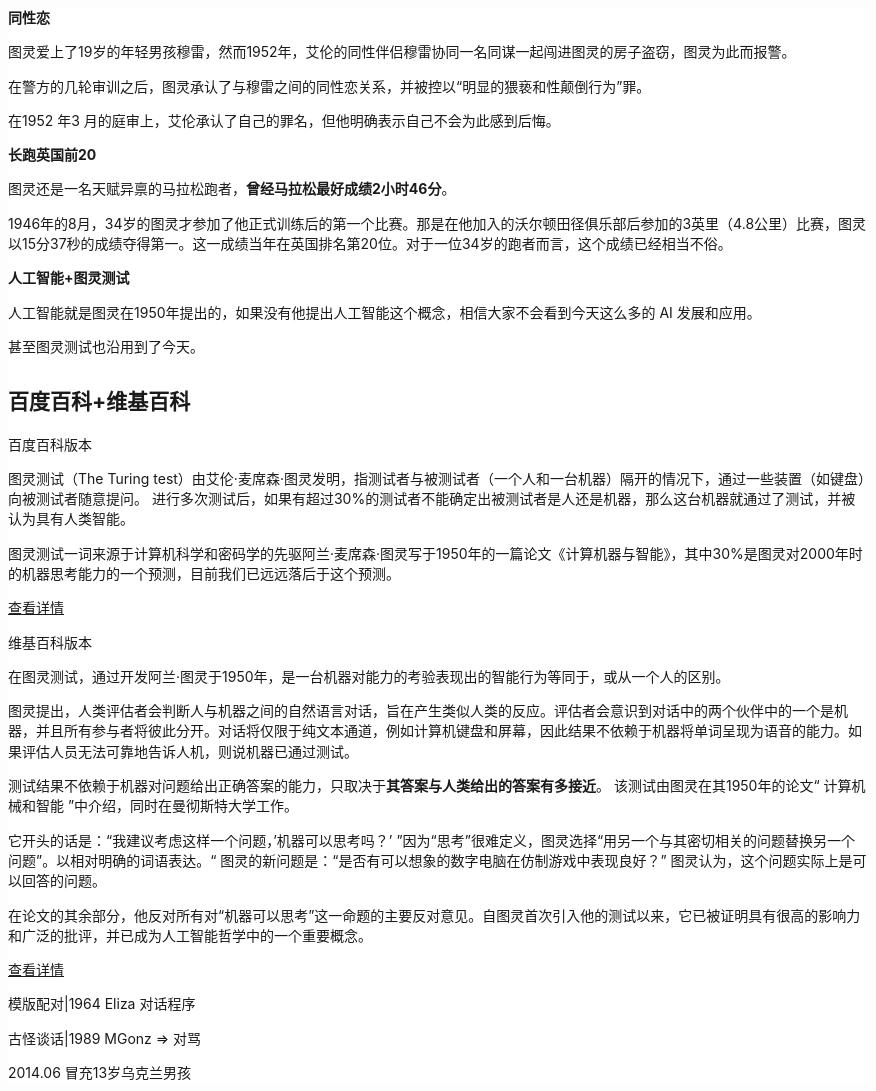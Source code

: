  

**同性恋**

图灵爱上了19岁的年轻男孩穆雷，然而1952年，艾伦的同性伴侣穆雷协同一名同谋一起闯进图灵的房子盗窃，图灵为此而报警。

在警方的几轮审训之后，图灵承认了与穆雷之间的同性恋关系，并被控以“明显的猥亵和性颠倒行为”罪。

在1952 年3 月的庭审上，艾伦承认了自己的罪名，但他明确表示自己不会为此感到后悔。

 

**长跑英国前20**

图灵还是一名天赋异禀的马拉松跑者，**曾经马拉松最好成绩2小时46分**。

1946年的8月，34岁的图灵才参加了他正式训练后的第一个比赛。那是在他加入的沃尔顿田径俱乐部后参加的3英里（4.8公里）比赛，图灵以15分37秒的成绩夺得第一。这一成绩当年在英国排名第20位。对于一位34岁的跑者而言，这个成绩已经相当不俗。

 

**人工智能+图灵测试**

人工智能就是图灵在1950年提出的，如果没有他提出人工智能这个概念，相信大家不会看到今天这么多的 AI 发展和应用。

甚至图灵测试也沿用到了今天。

 

## 百度百科+维基百科

百度百科版本

图灵测试（The Turing test）由艾伦·麦席森·图灵发明，指测试者与被测试者（一个人和一台机器）隔开的情况下，通过一些装置（如键盘）向被测试者随意提问。 进行多次测试后，如果有超过30%的测试者不能确定出被测试者是人还是机器，那么这台机器就通过了测试，并被认为具有人类智能。

图灵测试一词来源于计算机科学和密码学的先驱阿兰·麦席森·图灵写于1950年的一篇论文《计算机器与智能》，其中30%是图灵对2000年时的机器思考能力的一个预测，目前我们已远远落后于这个预测。

[查看详情](https://baike.baidu.com/item/图灵测试)



维基百科版本

在图灵测试，通过开发阿兰·图灵于1950年，是一台机器对能力的考验表现出的智能行为等同于，或从一个人的区别。

图灵提出，人类评估者会判断人与机器之间的自然语言对话，旨在产生类似人类的反应。评估者会意识到对话中的两个伙伴中的一个是机器，并且所有参与者将彼此分开。对话将仅限于纯文本通道，例如计算机键盘和屏幕，因此结果不依赖于机器将单词呈现为语音的能力。如果评估人员无法可靠地告诉人机，则说机器已通过测试。



测试结果不依赖于机器对问题给出正确答案的能力，只取决于**其答案与人类给出的答案有多接近**。 该测试由图灵在其1950年的论文“ 计算机械和智能 ”中介绍，同时在曼彻斯特大学工作。

它开头的话是：“我建议考虑这样一个问题，’机器可以思考吗？’ ”因为“思考”很难定义，图灵选择“用另一个与其密切相关的问题替换另一个问题”。以相对明确的词语表达。“ 图灵的新问题是：“是否有可以想象的数字电脑在仿制游戏中表现良好？” 图灵认为，这个问题实际上是可以回答的问题。

在论文的其余部分，他反对所有对“机器可以思考”这一命题的主要反对意见。自图灵首次引入他的测试以来，它已被证明具有很高的影响力和广泛的批评，并已成为人工智能哲学中的一个重要概念。

[查看详情](https://en.wikipedia.org/wiki/Turing_test)



模版配对|1964 Eliza 对话程序

古怪谈话|1989 MGonz => 对骂

2014.06 冒充13岁乌克兰男孩
